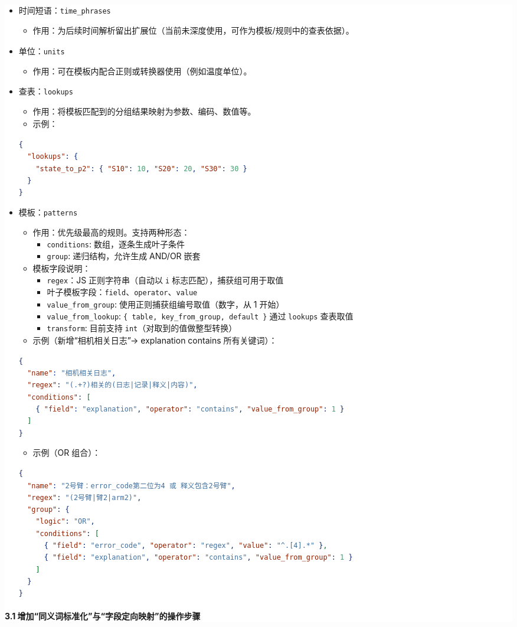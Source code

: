 - 时间短语：`time_phrases`
  - 作用：为后续时间解析留出扩展位（当前未深度使用，可作为模板/规则中的查表依据）。

- 单位：`units`
  - 作用：可在模板内配合正则或转换器使用（例如温度单位）。

- 查表：`lookups`
  - 作用：将模板匹配到的分组结果映射为参数、编码、数值等。
  - 示例：
  ```json
  {
    "lookups": {
      "state_to_p2": { "S10": 10, "S20": 20, "S30": 30 }
    }
  }
  ```

- 模板：`patterns`
  - 作用：优先级最高的规则。支持两种形态：
    - `conditions`: 数组，逐条生成叶子条件
    - `group`: 递归结构，允许生成 AND/OR 嵌套
  - 模板字段说明：
    - `regex`：JS 正则字符串（自动以 `i` 标志匹配），捕获组可用于取值
    - 叶子模板字段：`field`、`operator`、`value`
    - `value_from_group`: 使用正则捕获组编号取值（数字，从 1 开始）
    - `value_from_lookup`: `{ table, key_from_group, default }` 通过 `lookups` 查表取值
    - `transform`: 目前支持 `int`（对取到的值做整型转换）
  - 示例（新增“相机相关日志”→ explanation contains 所有关键词）：
  ```json
  {
    "name": "相机相关日志",
    "regex": "(.+?)相关的(日志|记录|释义|内容)",
    "conditions": [
      { "field": "explanation", "operator": "contains", "value_from_group": 1 }
    ]
  }
  ```
  - 示例（OR 组合）：
  ```json
  {
    "name": "2号臂：error_code第二位为4 或 释义包含2号臂",
    "regex": "(2号臂|臂2|arm2)",
    "group": {
      "logic": "OR",
      "conditions": [
        { "field": "error_code", "operator": "regex", "value": "^.[4].*" },
        { "field": "explanation", "operator": "contains", "value_from_group": 1 }
      ]
    }
  }
  ```

#### 3.1 增加“同义词标准化”与“字段定向映射”的操作步骤
